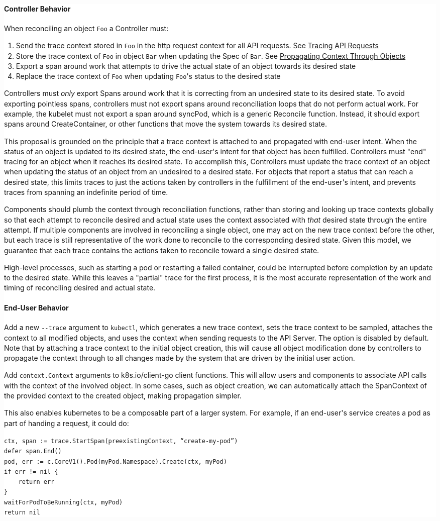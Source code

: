 #### Controller Behavior

When reconciling an object `Foo` a Controller must:

1. Send the trace context stored in `Foo` in the http request context for all API requests. See [Tracing API Requests](#tracing-api-requests)
1. Store the trace context of `Foo` in object `Bar` when updating the Spec of `Bar`. See [Propagating Context Through Objects](#propagating-context-through-objects)
1. Export a span around work that attempts to drive the actual state of an object towards its desired state
1. Replace the trace context of `Foo` when updating `Foo`'s status to the desired state

Controllers must _only_ export Spans around work that it is correcting from an undesired state to its desired state.  To avoid exporting pointless spans, controllers must not export spans around reconciliation loops that do not perform actual work.  For example, the kubelet must not export a span around syncPod, which is a generic Reconcile function.  Instead, it should export spans around CreateContainer, or other functions that move the system towards its desired state. 

This proposal is grounded on the principle that a trace context is attached to and propagated with end-user intent.  When the status of an object is updated to its desired state, the end-user's intent for that object has been fulfilled.  Controllers must "end" tracing for an object when it reaches its desired state.  To accomplish this, Controllers must update the trace context of an object when updating the status of an object from an undesired to a desired state.  For objects that report a status that can reach a desired state, this limits traces to just the actions taken by controllers in the fulfillment of the end-user's intent, and prevents traces from spanning an indefinite period of time.

Components should plumb the context through reconciliation functions, rather than storing and looking up trace contexts globally so that each attempt to reconcile desired and actual state uses the context associated with _that_ desired state through the entire attempt.  If multiple components are involved in reconciling a single object, one may act on the new trace context before the other, but each trace is still representative of the work done to reconcile to the corresponding desired state. Given this model, we guarantee that each trace contains the actions taken to reconcile toward a single desired state.

High-level processes, such as starting a pod or restarting a failed container, could be interrupted before completion by an update to the desired state. While this leaves a "partial" trace for the first process, it is the most accurate representation of the work and timing of reconciling desired and actual state.

#### End-User Behavior

Add a new `--trace` argument to `kubectl`, which generates a new trace context, sets the trace context to be sampled, attaches the context to all modified objects, and uses the context when sending requests to the API Server.  The option is disabled by default.  Note that by attaching a trace context to the initial object creation, this will cause all object modification done by controllers to propagate the context through to all changes made by the system that are driven by the initial user action.

Add `context.Context` arguments to k8s.io/client-go client functions.  This will allow users and components to associate API calls with the context of the involved object.  In some cases, such as object creation, we can automatically attach the SpanContext of the provided context to the created object, making propagation simpler.

This also enables kubernetes to be a composable part of a larger system. For example, if an end-user's service creates a pod as part of handing a request, it could do:
```golang
ctx, span := trace.StartSpan(preexistingContext, “create-my-pod”)
defer span.End()
pod, err := c.CoreV1().Pod(myPod.Namespace).Create(ctx, myPod)
if err != nil {
    return err
}
waitForPodToBeRunning(ctx, myPod)
return nil
```

